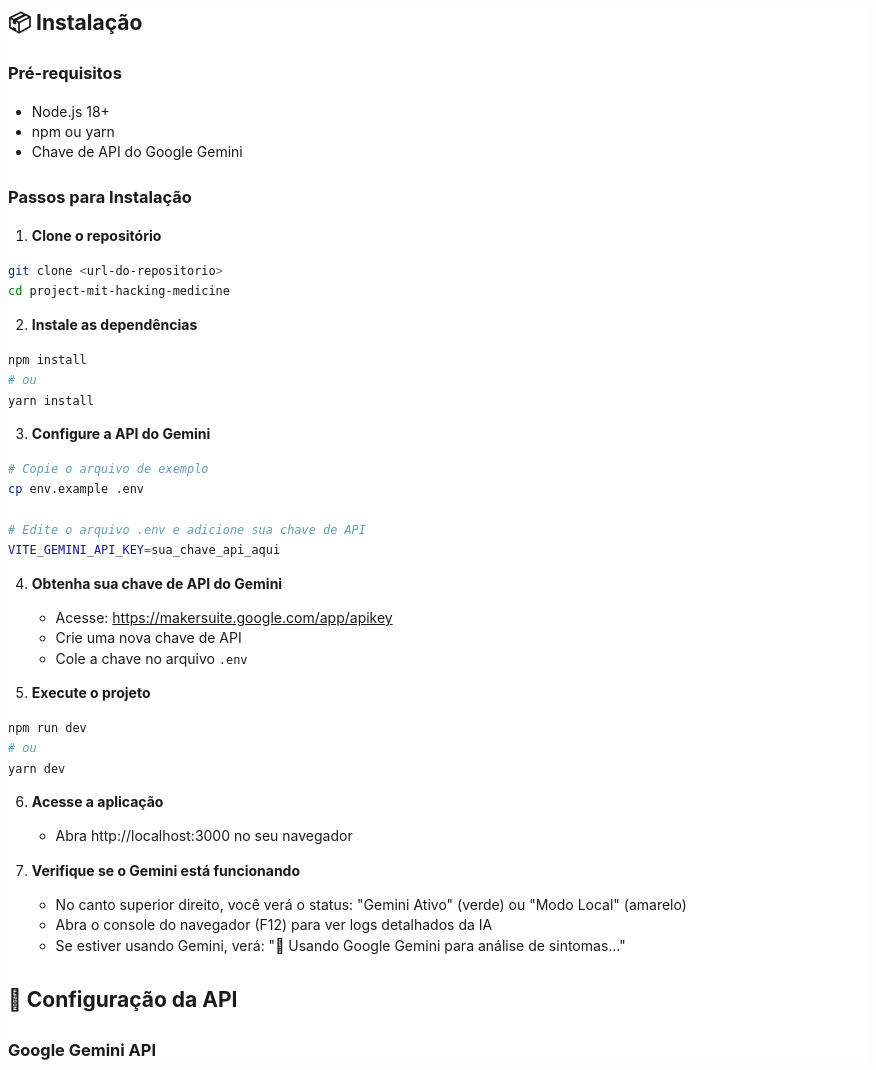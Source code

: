 ## 📦 Instalação

### Pré-requisitos
- Node.js 18+ 
- npm ou yarn
- Chave de API do Google Gemini

### Passos para Instalação

1. **Clone o repositório**
```bash
git clone <url-do-repositorio>
cd project-mit-hacking-medicine
```

2. **Instale as dependências**
```bash
npm install
# ou
yarn install
```

3. **Configure a API do Gemini**
```bash
# Copie o arquivo de exemplo
cp env.example .env

# Edite o arquivo .env e adicione sua chave de API
VITE_GEMINI_API_KEY=sua_chave_api_aqui
```

4. **Obtenha sua chave de API do Gemini**
   - Acesse: https://makersuite.google.com/app/apikey
   - Crie uma nova chave de API
   - Cole a chave no arquivo `.env`

5. **Execute o projeto**
```bash
npm run dev
# ou
yarn dev
```

6. **Acesse a aplicação**
   - Abra http://localhost:3000 no seu navegador

7. **Verifique se o Gemini está funcionando**
   - No canto superior direito, você verá o status: "Gemini Ativo" (verde) ou "Modo Local" (amarelo)
   - Abra o console do navegador (F12) para ver logs detalhados da IA
   - Se estiver usando Gemini, verá: "🤖 Usando Google Gemini para análise de sintomas..."

## 🔧 Configuração da API

### Google Gemini API
